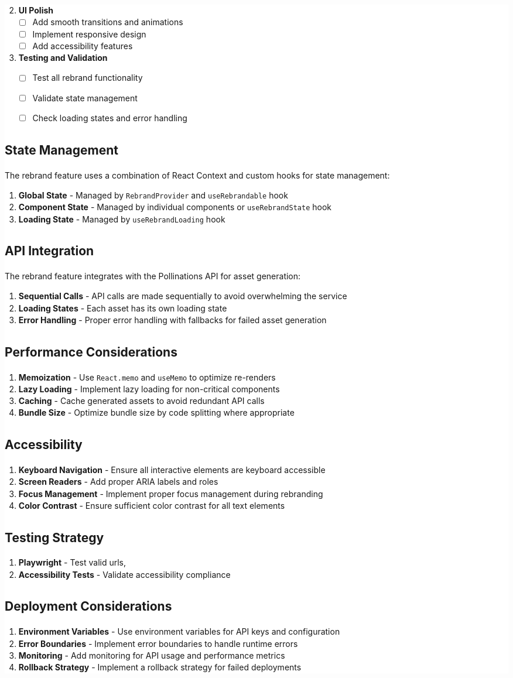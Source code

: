 2. **UI Polish**
   - [ ] Add smooth transitions and animations
   - [ ] Implement responsive design
   - [ ] Add accessibility features

3. **Testing and Validation**
   - [ ] Test all rebrand functionality
   - [ ] Validate state management
   - [ ] Check loading states and error handling



## State Management

The rebrand feature uses a combination of React Context and custom hooks for state management:

1. **Global State** - Managed by `RebrandProvider` and `useRebrandable` hook
2. **Component State** - Managed by individual components or `useRebrandState` hook
3. **Loading State** - Managed by `useRebrandLoading` hook

## API Integration

The rebrand feature integrates with the Pollinations API for asset generation:

1. **Sequential Calls** - API calls are made sequentially to avoid overwhelming the service
2. **Loading States** - Each asset has its own loading state
3. **Error Handling** - Proper error handling with fallbacks for failed asset generation

## Performance Considerations

1. **Memoization** - Use `React.memo` and `useMemo` to optimize re-renders
2. **Lazy Loading** - Implement lazy loading for non-critical components
3. **Caching** - Cache generated assets to avoid redundant API calls
4. **Bundle Size** - Optimize bundle size by code splitting where appropriate

## Accessibility

1. **Keyboard Navigation** - Ensure all interactive elements are keyboard accessible
2. **Screen Readers** - Add proper ARIA labels and roles
3. **Focus Management** - Implement proper focus management during rebranding
4. **Color Contrast** - Ensure sufficient color contrast for all text elements

## Testing Strategy

1. **Playwright** - Test valid urls,  
2. **Accessibility Tests** - Validate accessibility compliance

## Deployment Considerations

1. **Environment Variables** - Use environment variables for API keys and configuration
2. **Error Boundaries** - Implement error boundaries to handle runtime errors
3. **Monitoring** - Add monitoring for API usage and performance metrics
4. **Rollback Strategy** - Implement a rollback strategy for failed deployments
